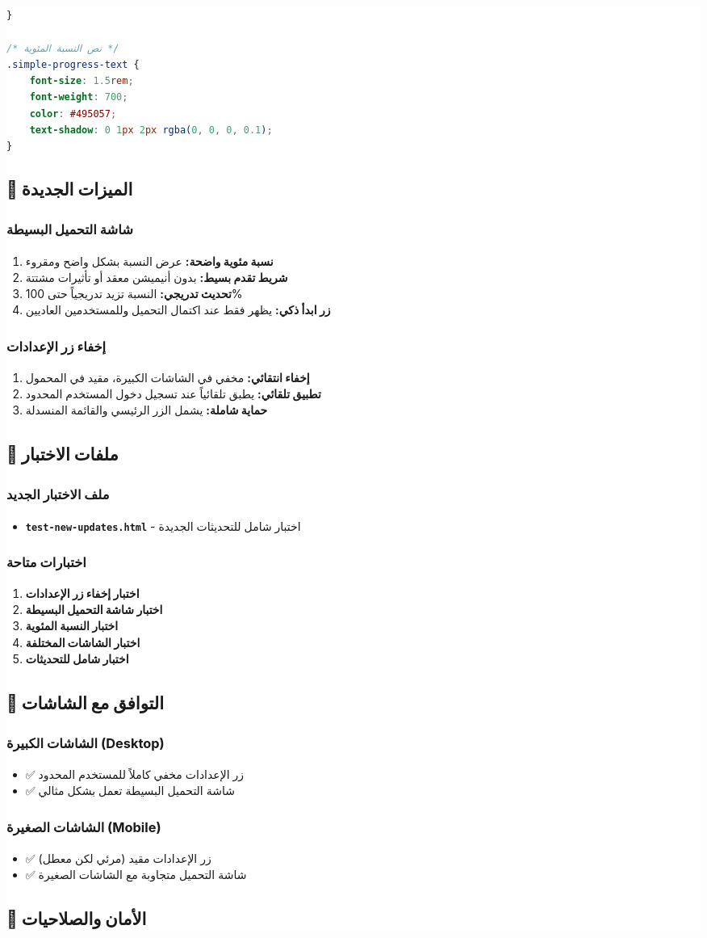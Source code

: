 ```css
}

/* نص النسبة المئوية */
.simple-progress-text {
    font-size: 1.5rem;
    font-weight: 700;
    color: #495057;
    text-shadow: 0 1px 2px rgba(0, 0, 0, 0.1);
}
```

## 🔧 الميزات الجديدة

### شاشة التحميل البسيطة
1. **نسبة مئوية واضحة:** عرض النسبة بشكل واضح ومقروء
2. **شريط تقدم بسيط:** بدون أنيميشن معقد أو تأثيرات مشتتة
3. **تحديث تدريجي:** النسبة تزيد تدريجياً حتى 100%
4. **زر ابدأ ذكي:** يظهر فقط عند اكتمال التحميل وللمستخدمين العاديين

### إخفاء زر الإعدادات
1. **إخفاء انتقائي:** مخفي في الشاشات الكبيرة، مقيد في المحمول
2. **تطبيق تلقائي:** يطبق تلقائياً عند تسجيل دخول المستخدم المحدود
3. **حماية شاملة:** يشمل الزر الرئيسي والقائمة المنسدلة

## 🧪 ملفات الاختبار

### ملف الاختبار الجديد
- **`test-new-updates.html`** - اختبار شامل للتحديثات الجديدة

### اختبارات متاحة
1. **اختبار إخفاء زر الإعدادات**
2. **اختبار شاشة التحميل البسيطة**
3. **اختبار النسبة المئوية**
4. **اختبار الشاشات المختلفة**
5. **اختبار شامل للتحديثات**

## 📱 التوافق مع الشاشات

### الشاشات الكبيرة (Desktop)
- ✅ زر الإعدادات مخفي كاملاً للمستخدم المحدود
- ✅ شاشة التحميل البسيطة تعمل بشكل مثالي

### الشاشات الصغيرة (Mobile)
- ✅ زر الإعدادات مقيد (مرئي لكن معطل)
- ✅ شاشة التحميل متجاوبة مع الشاشات الصغيرة

## 🔐 الأمان والصلاحيات
